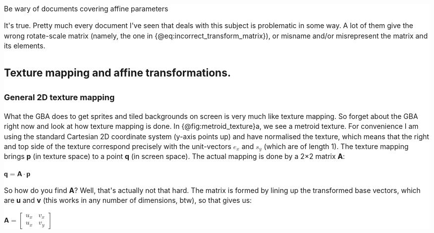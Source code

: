 <div class="note">
<div class="nhcare">
Be wary of documents covering affine parameters
</div>

It's true. Pretty much every document I've seen that deals with this subject is problematic in some way. A lot of them give the wrong rotate-scale matrix (namely, the one in {@eq:incorrect_transform_matrix}), or misname and/or misrepresent the matrix and its elements.
</div>

## Texture mapping and affine transformations.

### General 2D texture mapping

What the GBA does to get sprites and tiled backgrounds on screen is very much like texture mapping. So forget about the GBA right now and look at how texture mapping is done. In {@fig:metroid_texture}a, we see a metroid texture. For convenience I am using the standard Cartesian 2D coordinate system (y-axis points up) and have normalised the texture, which means that the right and top side of the texture correspond precisely with the unit-vectors <math><msub><mi>e</mi><mi>x</mi></msub></math> and <math><msub><mi>s</mi><mi>y</mi></msub></math> (which are of length 1). The texture mapping brings **p** (in texture space) to a point **q** (in screen space). The actual mapping is done by a 2×2 matrix **A**:

<math class="block">
    <mi>𝗾</mi>
    <mo>=</mo>
    <mi>𝗔</mi>
    <mo>&middot;</mo>
    <mi>𝗽</mi>
</math>

So how do you find **A**? Well, that's actually not that hard. The matrix is formed by lining up the transformed base vectors, which are **u** and **v** (this works in any number of dimensions, btw), so that gives us:

<math class="block">
    <mi>𝗔</mi>
    <mo>=</mo>
    <mrow>
        <mo>[</mo>
        <mtable>
            <mtr>
                <mtd><msub><mi>u</mi><mi>x</mi></msub></mtd>
                <mtd><msub><mi>v</mi><mi>x</mi></msub></mtd>
            </mtr>
            <mtr>
                <mtd><msub><mi>u</mi><mi>x</mi></msub></mtd>
                <mtd><msub><mi>v</mi><mi>y</mi></msub></mtd>
            </mtr>
        </mtable>
        <mo>]</mo>
    </mrow>
</math>
